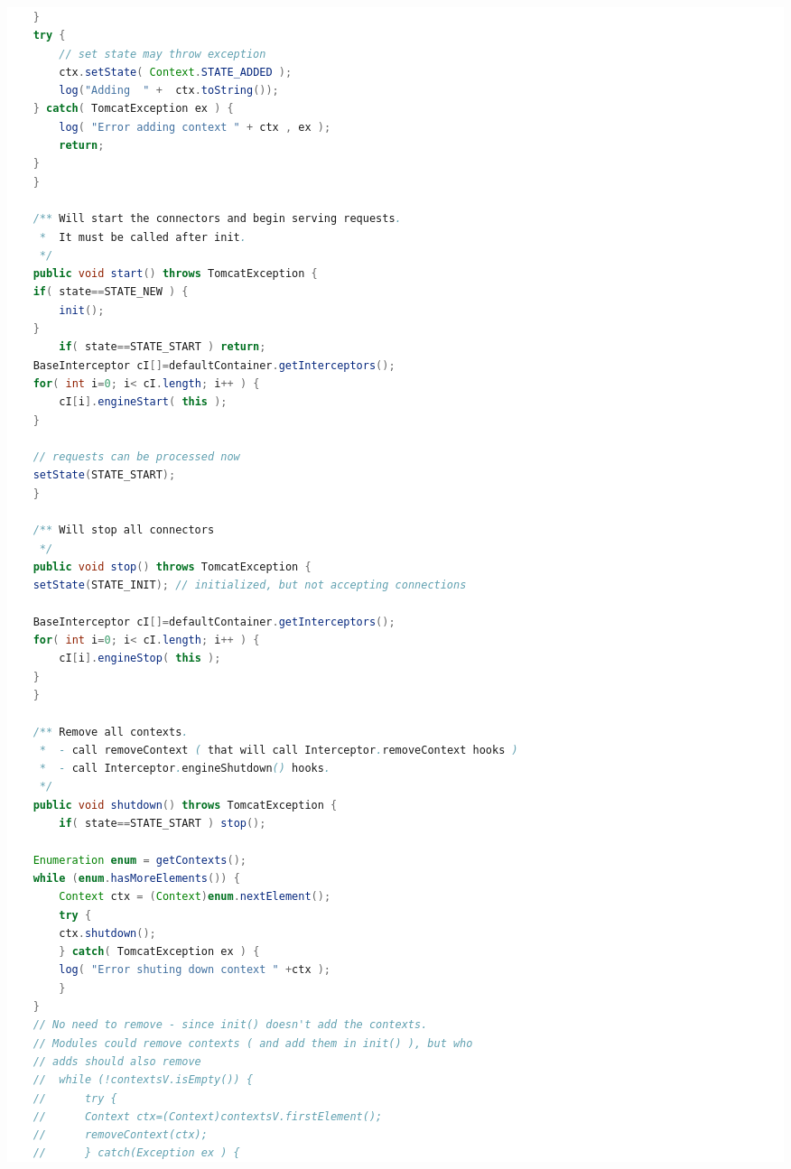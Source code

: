 ```java
	}
	try {
	    // set state may throw exception
	    ctx.setState( Context.STATE_ADDED );
	    log("Adding  " +  ctx.toString());
	} catch( TomcatException ex ) {
	    log( "Error adding context " + ctx , ex );
	    return; 
	}
    }
    
    /** Will start the connectors and begin serving requests.
     *  It must be called after init.
     */
    public void start() throws TomcatException {
	if( state==STATE_NEW ) {
	    init();
	}
        if( state==STATE_START ) return;
	BaseInterceptor cI[]=defaultContainer.getInterceptors();
	for( int i=0; i< cI.length; i++ ) {
	    cI[i].engineStart( this );
	}

	// requests can be processed now
	setState(STATE_START);
    }

    /** Will stop all connectors
     */
    public void stop() throws TomcatException {
	setState(STATE_INIT); // initialized, but not accepting connections
	
	BaseInterceptor cI[]=defaultContainer.getInterceptors();
	for( int i=0; i< cI.length; i++ ) {
	    cI[i].engineStop( this );
	}
    }

    /** Remove all contexts.
     *  - call removeContext ( that will call Interceptor.removeContext hooks )
     *  - call Interceptor.engineShutdown() hooks.
     */
    public void shutdown() throws TomcatException {
        if( state==STATE_START ) stop();

	Enumeration enum = getContexts();
	while (enum.hasMoreElements()) {
	    Context ctx = (Context)enum.nextElement();
	    try {
		ctx.shutdown();
	    } catch( TomcatException ex ) {
		log( "Error shuting down context " +ctx );
	    }
	}
	// No need to remove - since init() doesn't add the contexts.
	// Modules could remove contexts ( and add them in init() ), but who
	// adds should also remove
	// 	while (!contextsV.isEmpty()) {
	// 	    try {
	// 		Context ctx=(Context)contextsV.firstElement();
	// 		removeContext(ctx);
	// 	    } catch(Exception ex ) {
```